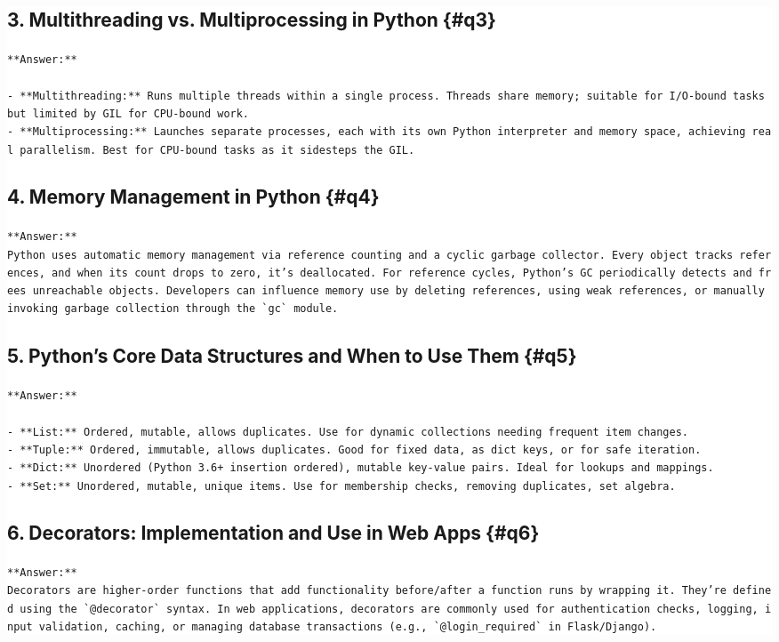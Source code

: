  

## 3. Multithreading vs. Multiprocessing in Python {#q3}

```
**Answer:**

- **Multithreading:** Runs multiple threads within a single process. Threads share memory; suitable for I/O-bound tasks but limited by GIL for CPU-bound work.
- **Multiprocessing:** Launches separate processes, each with its own Python interpreter and memory space, achieving real parallelism. Best for CPU-bound tasks as it sidesteps the GIL.
```

 

## 4. Memory Management in Python {#q4}

```
**Answer:**
Python uses automatic memory management via reference counting and a cyclic garbage collector. Every object tracks references, and when its count drops to zero, it’s deallocated. For reference cycles, Python’s GC periodically detects and frees unreachable objects. Developers can influence memory use by deleting references, using weak references, or manually invoking garbage collection through the `gc` module.
```

 

## 5. Python’s Core Data Structures and When to Use Them {#q5}

```
**Answer:**

- **List:** Ordered, mutable, allows duplicates. Use for dynamic collections needing frequent item changes.
- **Tuple:** Ordered, immutable, allows duplicates. Good for fixed data, as dict keys, or for safe iteration.
- **Dict:** Unordered (Python 3.6+ insertion ordered), mutable key-value pairs. Ideal for lookups and mappings.
- **Set:** Unordered, mutable, unique items. Use for membership checks, removing duplicates, set algebra.
```

 

## 6. Decorators: Implementation and Use in Web Apps {#q6}

```
**Answer:**
Decorators are higher-order functions that add functionality before/after a function runs by wrapping it. They’re defined using the `@decorator` syntax. In web applications, decorators are commonly used for authentication checks, logging, input validation, caching, or managing database transactions (e.g., `@login_required` in Flask/Django).
```
